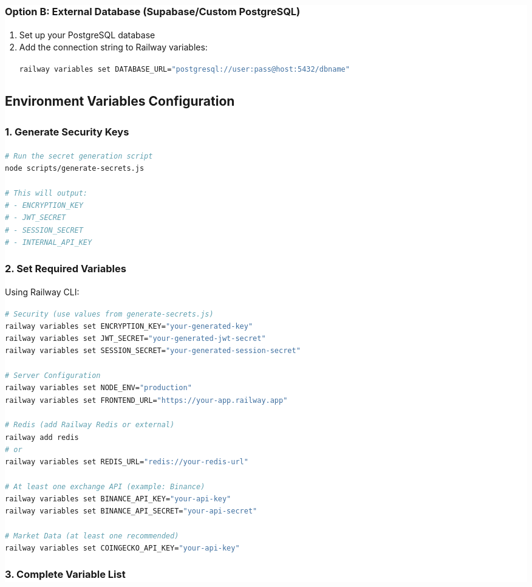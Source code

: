 ### Option B: External Database (Supabase/Custom PostgreSQL)

1. Set up your PostgreSQL database
2. Add the connection string to Railway variables:
   ```bash
   railway variables set DATABASE_URL="postgresql://user:pass@host:5432/dbname"
   ```

## Environment Variables Configuration

### 1. Generate Security Keys

```bash
# Run the secret generation script
node scripts/generate-secrets.js

# This will output:
# - ENCRYPTION_KEY
# - JWT_SECRET
# - SESSION_SECRET
# - INTERNAL_API_KEY
```

### 2. Set Required Variables

Using Railway CLI:

```bash
# Security (use values from generate-secrets.js)
railway variables set ENCRYPTION_KEY="your-generated-key"
railway variables set JWT_SECRET="your-generated-jwt-secret"
railway variables set SESSION_SECRET="your-generated-session-secret"

# Server Configuration
railway variables set NODE_ENV="production"
railway variables set FRONTEND_URL="https://your-app.railway.app"

# Redis (add Railway Redis or external)
railway add redis
# or
railway variables set REDIS_URL="redis://your-redis-url"

# At least one exchange API (example: Binance)
railway variables set BINANCE_API_KEY="your-api-key"
railway variables set BINANCE_API_SECRET="your-api-secret"

# Market Data (at least one recommended)
railway variables set COINGECKO_API_KEY="your-api-key"
```

### 3. Complete Variable List
